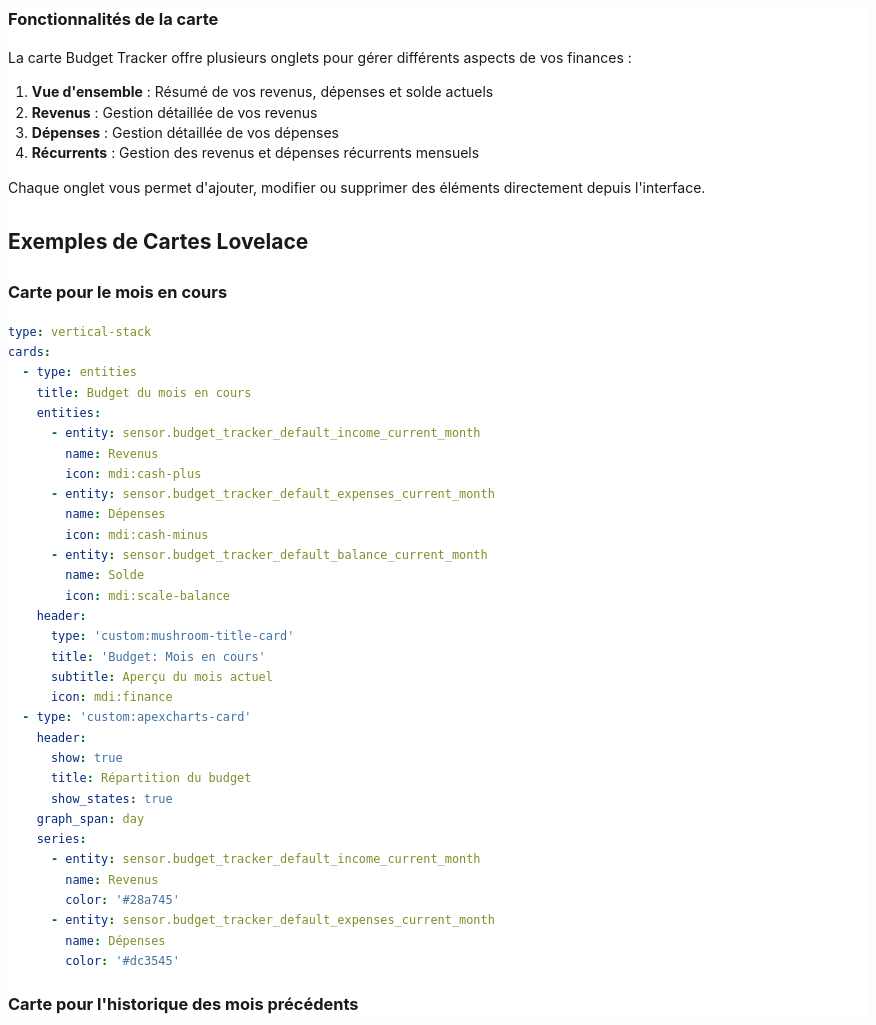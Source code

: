 ### Fonctionnalités de la carte

La carte Budget Tracker offre plusieurs onglets pour gérer différents aspects de vos finances :

1. **Vue d'ensemble** : Résumé de vos revenus, dépenses et solde actuels
2. **Revenus** : Gestion détaillée de vos revenus
3. **Dépenses** : Gestion détaillée de vos dépenses
4. **Récurrents** : Gestion des revenus et dépenses récurrents mensuels

Chaque onglet vous permet d'ajouter, modifier ou supprimer des éléments directement depuis l'interface.

## Exemples de Cartes Lovelace

### Carte pour le mois en cours

```yaml
type: vertical-stack
cards:
  - type: entities
    title: Budget du mois en cours
    entities:
      - entity: sensor.budget_tracker_default_income_current_month
        name: Revenus
        icon: mdi:cash-plus
      - entity: sensor.budget_tracker_default_expenses_current_month
        name: Dépenses
        icon: mdi:cash-minus
      - entity: sensor.budget_tracker_default_balance_current_month
        name: Solde
        icon: mdi:scale-balance
    header:
      type: 'custom:mushroom-title-card'
      title: 'Budget: Mois en cours'
      subtitle: Aperçu du mois actuel
      icon: mdi:finance
  - type: 'custom:apexcharts-card'
    header:
      show: true
      title: Répartition du budget
      show_states: true
    graph_span: day
    series:
      - entity: sensor.budget_tracker_default_income_current_month
        name: Revenus
        color: '#28a745'
      - entity: sensor.budget_tracker_default_expenses_current_month
        name: Dépenses
        color: '#dc3545'
```

### Carte pour l'historique des mois précédents
